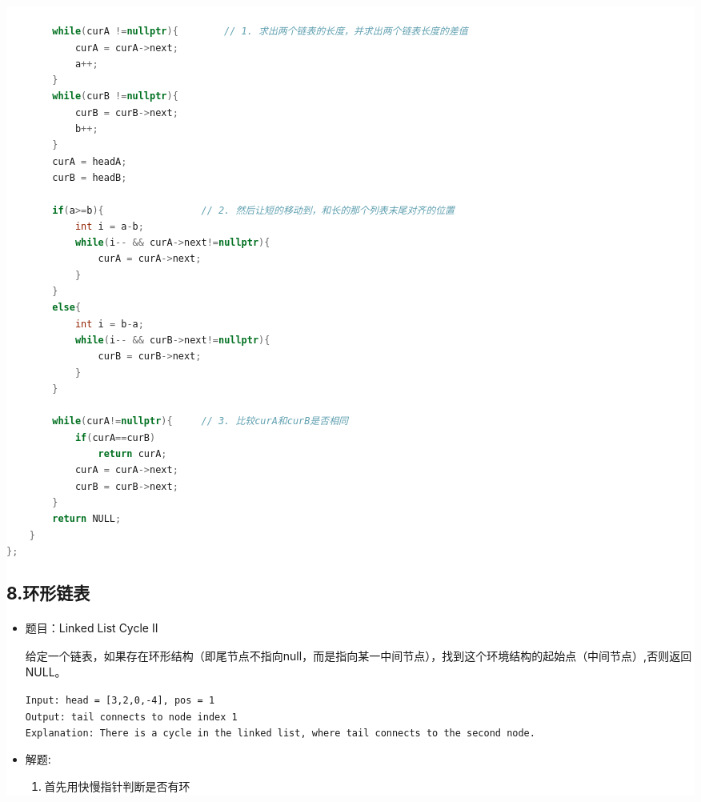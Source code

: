   ```c++
          
          while(curA !=nullptr){		// 1. 求出两个链表的长度，并求出两个链表长度的差值
              curA = curA->next;
              a++;
          }
          while(curB !=nullptr){
              curB = curB->next;
              b++;
          }
          curA = headA;
          curB = headB;
          
          if(a>=b){					// 2. 然后让短的移动到，和长的那个列表末尾对齐的位置
              int i = a-b;
              while(i-- && curA->next!=nullptr){
                  curA = curA->next;
              }
          }
          else{
              int i = b-a;
              while(i-- && curB->next!=nullptr){
                  curB = curB->next;
              }
          }
          
          while(curA!=nullptr){		// 3. 比较curA和curB是否相同
              if(curA==curB)
                  return curA;
              curA = curA->next;
              curB = curB->next;
          }
          return NULL;
      }
  };
  ```

  

## 8.环形链表

- 题目：Linked List Cycle II

  给定一个链表，如果存在环形结构（即尾节点不指向null，而是指向某一中间节点），找到这个环境结构的起始点（中间节点）,否则返回NULL。

  ```
  Input: head = [3,2,0,-4], pos = 1
  Output: tail connects to node index 1
  Explanation: There is a cycle in the linked list, where tail connects to the second node.
  ```

- 解题:

  1. 首先用快慢指针判断是否有环
